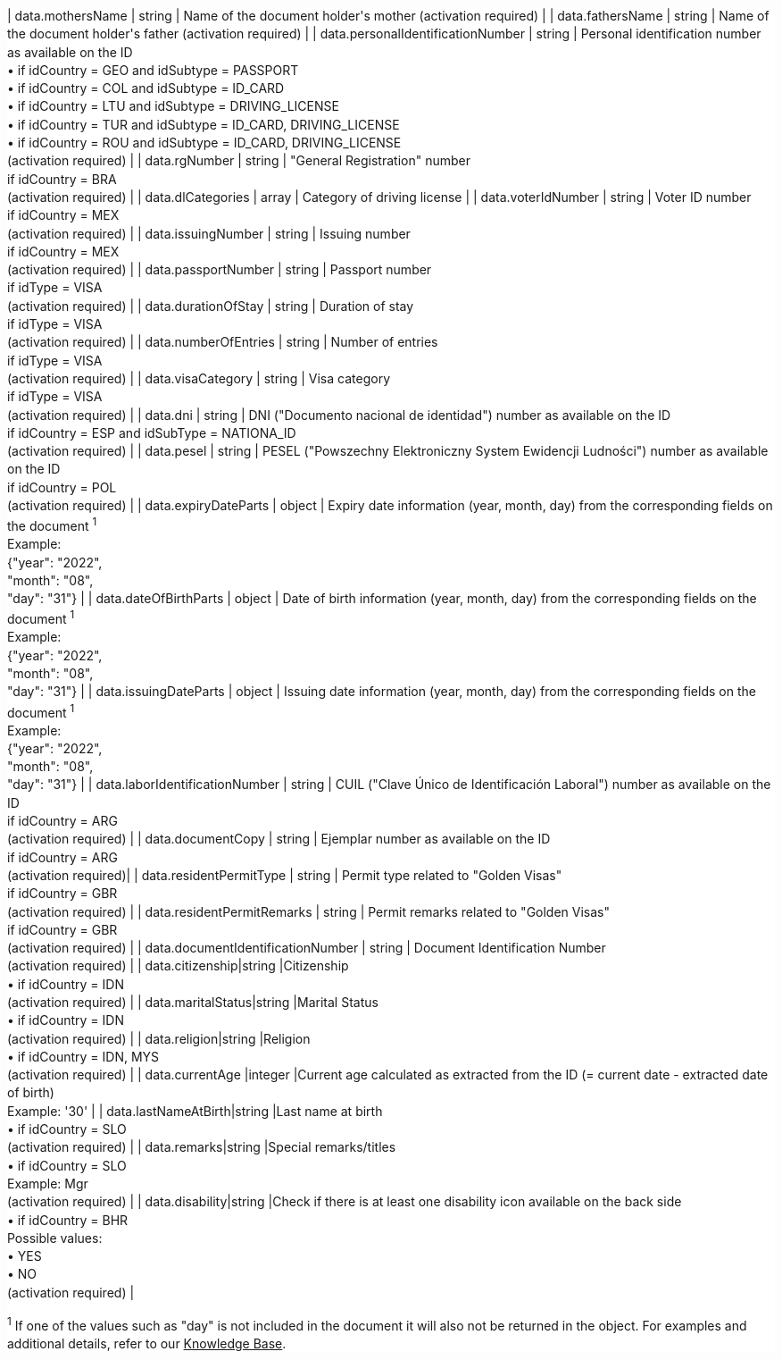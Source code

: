 | data.mothersName                  | string | Name of the document holder's mother (activation required)   |
| data.fathersName                  | string | Name of the document holder's father (activation required)   |
| data.personalIdentificationNumber | string | Personal identification number as available on the ID<br>• if idCountry = GEO and idSubtype = PASSPORT<br>• if idCountry = COL and idSubtype = ID_CARD<br>• if idCountry = LTU and idSubtype = DRIVING_LICENSE<br>• if idCountry = TUR and idSubtype = ID_CARD, DRIVING_LICENSE<br>• if idCountry = ROU and idSubtype = ID_CARD, DRIVING_LICENSE <br>(activation required) |
| data.rgNumber                     | string | "General Registration" number <br>if idCountry = BRA <br>(activation required)  |
| data.dlCategories                 | array  | Category of driving license |
| data.voterIdNumber                | string | Voter ID number <br>if idCountry = MEX <br>(activation required) |
| data.issuingNumber                | string | Issuing number <br>if idCountry = MEX <br>(activation required)  |
| data.passportNumber               | string | Passport number <br>if idType = VISA <br>(activation required)   |
| data.durationOfStay               | string | Duration of stay <br>if idType = VISA <br>(activation required)  |
| data.numberOfEntries              | string | Number of entries <br>if idType = VISA <br>(activation required) |
| data.visaCategory                 | string | Visa category <br>if idType = VISA <br>(activation required)     |
| data.dni                          | string | DNI ("Documento nacional de identidad") number as available on the ID <br>if idCountry = ESP and idSubType = NATIONA_ID <br>(activation required) |
| data.pesel                        | string | PESEL ("Powszechny Elektroniczny System Ewidencji Ludności") number as available on the ID <br>if idCountry = POL  <br>(activation required) |
| data.expiryDateParts              | object | Expiry date information (year, month, day) from the corresponding fields on the document <sup>1</sup><br>Example:<br>{"year": "2022",<br>"month": "08",<br>"day": "31"} |
| data.dateOfBirthParts             | object | Date of birth information (year, month, day) from the corresponding fields on the document <sup>1</sup><br>Example:<br>{"year": "2022",<br>"month": "08",<br>"day": "31"} |
| data.issuingDateParts             | object | Issuing date information (year, month, day) from the corresponding fields on the document <sup>1</sup><br>Example:<br>{"year": "2022",<br>"month": "08",<br>"day": "31"} |
| data.laborIdentificationNumber           | string  | CUIL ("Clave Único de Identificación Laboral") number as available on the ID <br>if idCountry = ARG  <br>(activation required) |
| data.documentCopy           | string  | Ejemplar number as available on the ID <br>if idCountry = ARG  <br>(activation required)|
| data.residentPermitType           | string  | Permit type related to "Golden Visas" <br>if idCountry = GBR<br>(activation required) |
| data.residentPermitRemarks        | string  | Permit remarks related to "Golden Visas" <br>if idCountry = GBR<br>(activation required) |
| data.documentIdentificationNumber | string  | Document Identification Number <br>(activation required) |
| data.citizenship|string |Citizenship<br>• if idCountry = IDN <br>(activation required) |
| data.maritalStatus|string |Marital Status<br>• if idCountry = IDN  <br>(activation required) |
| data.religion|string |Religion<br>• if idCountry = IDN, MYS <br>(activation required) |
| data.currentAge |integer |Current age calculated as extracted from the ID (= current date - extracted date of birth)<br>Example: '30' |
| data.lastNameAtBirth|string |Last name at birth<br>• if idCountry = SLO <br>(activation required) |
| data.remarks|string |Special remarks/titles<br>• if idCountry = SLO<br>Example: Mgr <br>(activation required) |
| data.disability|string |Check if there is at least one disability icon available on the back side<br>• if idCountry = BHR<br>Possible values:<br />• YES<br />• NO <br>(activation required) |

<sup>1</sup> If one of the values such as "day" is not included in the document it will also not be returned in the object. For examples and additional details, refer to our [Knowledge Base](https://support.jumio.com/hc/en-us/articles/4412166539803-New-Parameters-in-Callback-and-Retrieval-API-dateOfBirthParts-issuingDateParts-expiryDateParts-).
